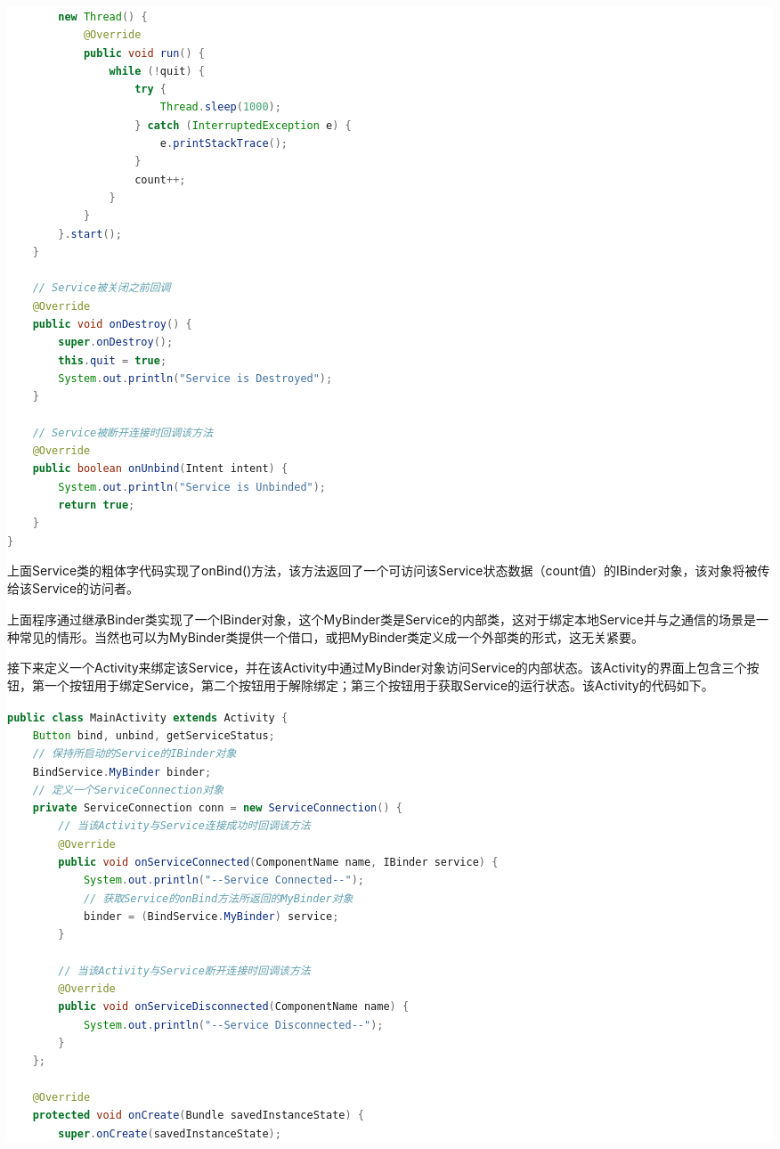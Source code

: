 ```java
        new Thread() {
            @Override
            public void run() {
                while (!quit) {
                    try {
                        Thread.sleep(1000);
                    } catch (InterruptedException e) {
                        e.printStackTrace();
                    }
                    count++;
                }
            }
        }.start();
    }

    // Service被关闭之前回调
    @Override
    public void onDestroy() {
        super.onDestroy();
        this.quit = true;
        System.out.println("Service is Destroyed");
    }

    // Service被断开连接时回调该方法
    @Override
    public boolean onUnbind(Intent intent) {
        System.out.println("Service is Unbinded");
        return true;
    }
}
```

上面Service类的粗体字代码实现了onBind()方法，该方法返回了一个可访问该Service状态数据（count值）的IBinder对象，该对象将被传给该Service的访问者。

上面程序通过继承Binder类实现了一个IBinder对象，这个MyBinder类是Service的内部类，这对于绑定本地Service并与之通信的场景是一种常见的情形。当然也可以为MyBinder类提供一个借口，或把MyBinder类定义成一个外部类的形式，这无关紧要。

接下来定义一个Activity来绑定该Service，并在该Activity中通过MyBinder对象访问Service的内部状态。该Activity的界面上包含三个按钮，第一个按钮用于绑定Service，第二个按钮用于解除绑定；第三个按钮用于获取Service的运行状态。该Activity的代码如下。

```java
public class MainActivity extends Activity {
    Button bind, unbind, getServiceStatus;
    // 保持所启动的Service的IBinder对象
    BindService.MyBinder binder;
    // 定义一个ServiceConnection对象
    private ServiceConnection conn = new ServiceConnection() {
        // 当该Activity与Service连接成功时回调该方法
        @Override
        public void onServiceConnected(ComponentName name, IBinder service) {
            System.out.println("--Service Connected--");
            // 获取Service的onBind方法所返回的MyBinder对象
            binder = (BindService.MyBinder) service;
        }

        // 当该Activity与Service断开连接时回调该方法
        @Override
        public void onServiceDisconnected(ComponentName name) {
            System.out.println("--Service Disconnected--");
        }
    };

    @Override
    protected void onCreate(Bundle savedInstanceState) {
        super.onCreate(savedInstanceState);
```